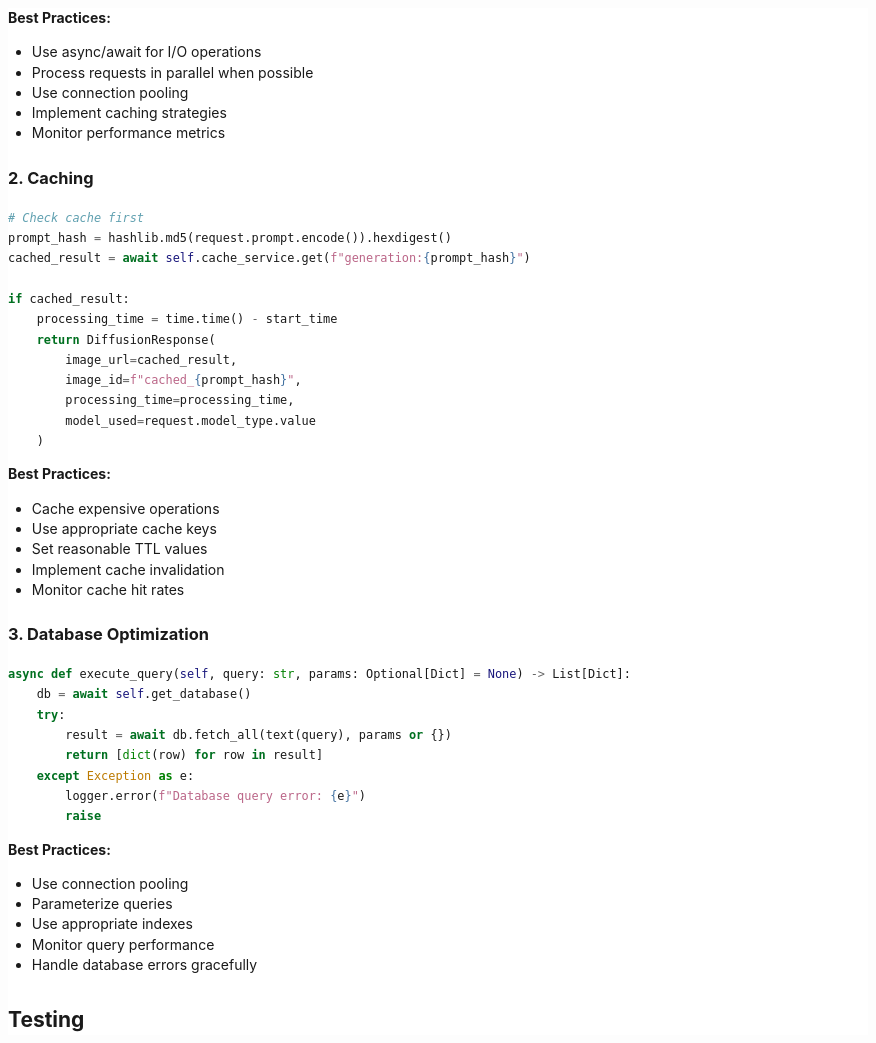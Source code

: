**Best Practices:**
- Use async/await for I/O operations
- Process requests in parallel when possible
- Use connection pooling
- Implement caching strategies
- Monitor performance metrics

### 2. Caching

```python
# Check cache first
prompt_hash = hashlib.md5(request.prompt.encode()).hexdigest()
cached_result = await self.cache_service.get(f"generation:{prompt_hash}")

if cached_result:
    processing_time = time.time() - start_time
    return DiffusionResponse(
        image_url=cached_result,
        image_id=f"cached_{prompt_hash}",
        processing_time=processing_time,
        model_used=request.model_type.value
    )
```

**Best Practices:**
- Cache expensive operations
- Use appropriate cache keys
- Set reasonable TTL values
- Implement cache invalidation
- Monitor cache hit rates

### 3. Database Optimization

```python
async def execute_query(self, query: str, params: Optional[Dict] = None) -> List[Dict]:
    db = await self.get_database()
    try:
        result = await db.fetch_all(text(query), params or {})
        return [dict(row) for row in result]
    except Exception as e:
        logger.error(f"Database query error: {e}")
        raise
```

**Best Practices:**
- Use connection pooling
- Parameterize queries
- Use appropriate indexes
- Monitor query performance
- Handle database errors gracefully

## Testing
